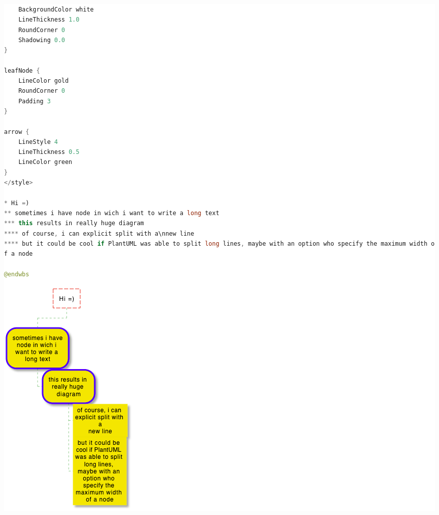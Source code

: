 ```java
    BackgroundColor white
    LineThickness 1.0
    RoundCorner 0
    Shadowing 0.0
}

leafNode {
    LineColor gold
    RoundCorner 0
    Padding 3
}

arrow {
    LineStyle 4
    LineThickness 0.5
    LineColor green
}
</style>

* Hi =)
** sometimes i have node in wich i want to write a long text
*** this results in really huge diagram
**** of course, i can explicit split with a\nnew line
**** but it could be cool if PlantUML was able to split long lines, maybe with an option who specify the maximum width of a node

@endwbs
```
![19-11](Captures/19-11.png)
